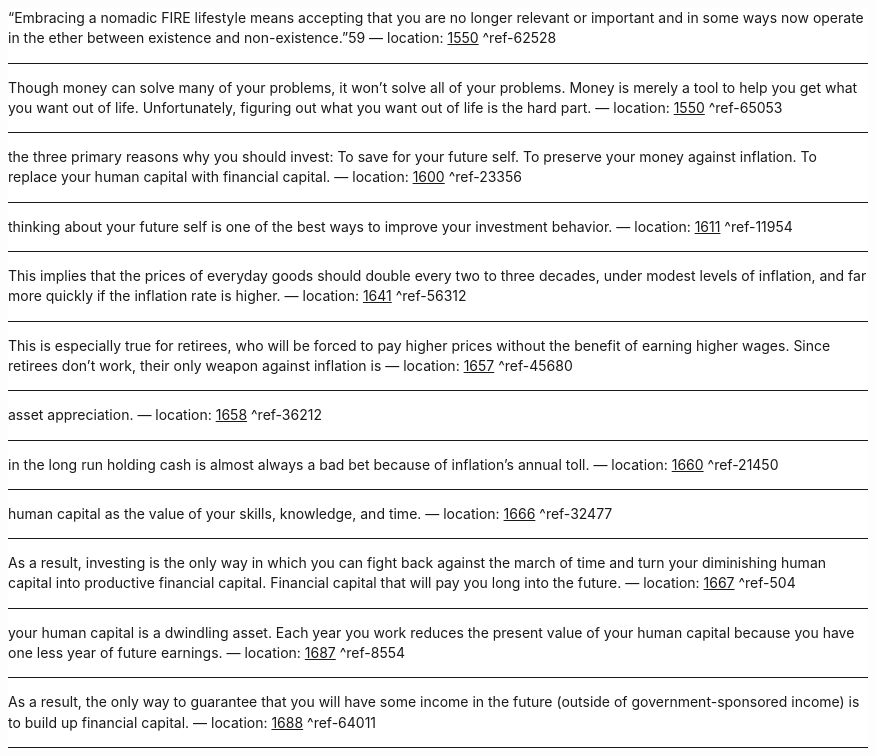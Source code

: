 “Embracing a nomadic FIRE lifestyle means accepting that you are no longer relevant or important and in some ways now operate in the ether between existence and non-existence.”59 — location: [1550](kindle://book?action=open&asin=B09FYHZXBN&location=1550) ^ref-62528

---
Though money can solve many of your problems, it won’t solve all of your problems. Money is merely a tool to help you get what you want out of life. Unfortunately, figuring out what you want out of life is the hard part. — location: [1550](kindle://book?action=open&asin=B09FYHZXBN&location=1550) ^ref-65053

---
the three primary reasons why you should invest: To save for your future self. To preserve your money against inflation. To replace your human capital with financial capital. — location: [1600](kindle://book?action=open&asin=B09FYHZXBN&location=1600) ^ref-23356

---
thinking about your future self is one of the best ways to improve your investment behavior. — location: [1611](kindle://book?action=open&asin=B09FYHZXBN&location=1611) ^ref-11954

---
This implies that the prices of everyday goods should double every two to three decades, under modest levels of inflation, and far more quickly if the inflation rate is higher. — location: [1641](kindle://book?action=open&asin=B09FYHZXBN&location=1641) ^ref-56312

---
This is especially true for retirees, who will be forced to pay higher prices without the benefit of earning higher wages. Since retirees don’t work, their only weapon against inflation is — location: [1657](kindle://book?action=open&asin=B09FYHZXBN&location=1657) ^ref-45680

---
asset appreciation. — location: [1658](kindle://book?action=open&asin=B09FYHZXBN&location=1658) ^ref-36212

---
in the long run holding cash is almost always a bad bet because of inflation’s annual toll. — location: [1660](kindle://book?action=open&asin=B09FYHZXBN&location=1660) ^ref-21450

---
human capital as the value of your skills, knowledge, and time. — location: [1666](kindle://book?action=open&asin=B09FYHZXBN&location=1666) ^ref-32477

---
As a result, investing is the only way in which you can fight back against the march of time and turn your diminishing human capital into productive financial capital. Financial capital that will pay you long into the future. — location: [1667](kindle://book?action=open&asin=B09FYHZXBN&location=1667) ^ref-504

---
your human capital is a dwindling asset. Each year you work reduces the present value of your human capital because you have one less year of future earnings. — location: [1687](kindle://book?action=open&asin=B09FYHZXBN&location=1687) ^ref-8554

---
As a result, the only way to guarantee that you will have some income in the future (outside of government-sponsored income) is to build up financial capital. — location: [1688](kindle://book?action=open&asin=B09FYHZXBN&location=1688) ^ref-64011

---